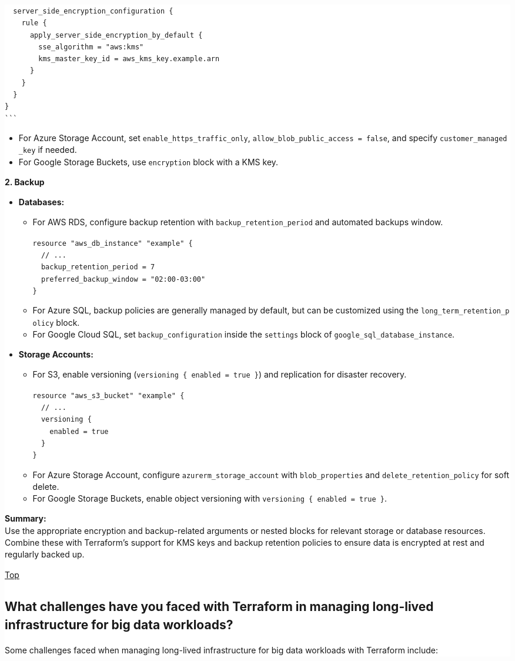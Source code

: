       server_side_encryption_configuration {
        rule {
          apply_server_side_encryption_by_default {
            sse_algorithm = "aws:kms"
            kms_master_key_id = aws_kms_key.example.arn
          }
        }
      }
    }
    ```
  - For Azure Storage Account, set `enable_https_traffic_only`, `allow_blob_public_access = false`, and specify `customer_managed_key` if needed.
  - For Google Storage Buckets, use `encryption` block with a KMS key.

**2. Backup**

- **Databases:**
  - For AWS RDS, configure backup retention with `backup_retention_period` and automated backups window.
    ```hcl
    resource "aws_db_instance" "example" {
      // ...
      backup_retention_period = 7
      preferred_backup_window = "02:00-03:00"
    }
    ```
  - For Azure SQL, backup policies are generally managed by default, but can be customized using the `long_term_retention_policy` block.
  - For Google Cloud SQL, set `backup_configuration` inside the `settings` block of `google_sql_database_instance`.

- **Storage Accounts:**
  - For S3, enable versioning (`versioning { enabled = true }`) and replication for disaster recovery.
    ```hcl
    resource "aws_s3_bucket" "example" {
      // ...
      versioning {
        enabled = true
      }
    }
    ```
  - For Azure Storage Account, configure `azurerm_storage_account` with `blob_properties` and `delete_retention_policy` for soft delete.
  - For Google Storage Buckets, enable object versioning with `versioning { enabled = true }`.

**Summary:**  
Use the appropriate encryption and backup-related arguments or nested blocks for relevant storage or database resources. Combine these with Terraform’s support for KMS keys and backup retention policies to ensure data is encrypted at rest and regularly backed up.

[Top](#top)

## What challenges have you faced with Terraform in managing long-lived infrastructure for big data workloads?
Some challenges faced when managing long-lived infrastructure for big data workloads with Terraform include:
